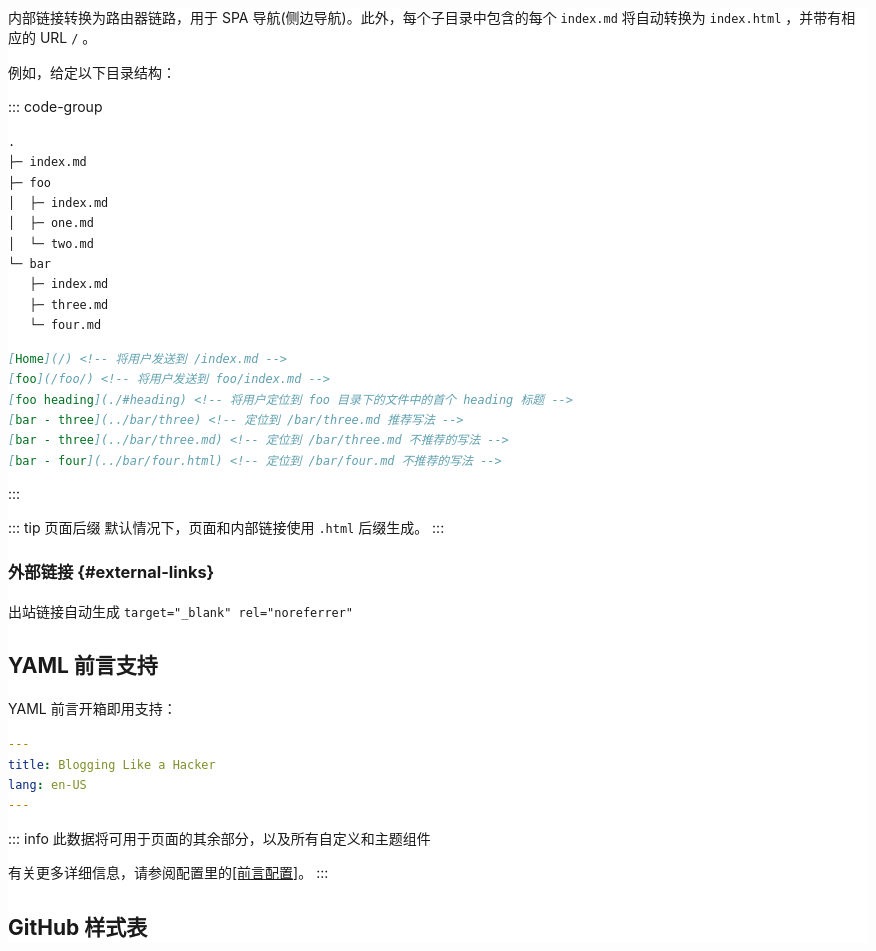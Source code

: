 内部链接转换为路由器链路，用于 SPA 导航(侧边导航)。此外，每个子目录中包含的每个 `index.md` 将自动转换为 `index.html` ，并带有相应的 URL `/` 。

例如，给定以下目录结构：

::: code-group

```txt [目录结构]
.
├─ index.md
├─ foo
│  ├─ index.md
│  ├─ one.md
│  └─ two.md
└─ bar
   ├─ index.md
   ├─ three.md
   └─ four.md
```

```md [foo/one.md]
[Home](/) <!-- 将用户发送到 /index.md -->
[foo](/foo/) <!-- 将用户发送到 foo/index.md -->
[foo heading](./#heading) <!-- 将用户定位到 foo 目录下的文件中的首个 heading 标题 -->
[bar - three](../bar/three) <!-- 定位到 /bar/three.md 推荐写法 -->
[bar - three](../bar/three.md) <!-- 定位到 /bar/three.md 不推荐的写法 -->
[bar - four](../bar/four.html) <!-- 定位到 /bar/four.md 不推荐的写法 -->
```

:::

::: tip 页面后缀
默认情况下，页面和内部链接使用 `.html` 后缀生成。
:::

### 外部链接 {#external-links}

出站链接自动生成 `target="_blank" rel="noreferrer"`

## YAML 前言支持

YAML 前言开箱即用支持：

```yaml
---
title: Blogging Like a Hacker
lang: en-US
---
```

::: info
此数据将可用于页面的其余部分，以及所有自定义和主题组件

有关更多详细信息，请参阅配置里的[[前言配置]](/vitepress/conf/frontmatter)。
:::

## GitHub 样式表
